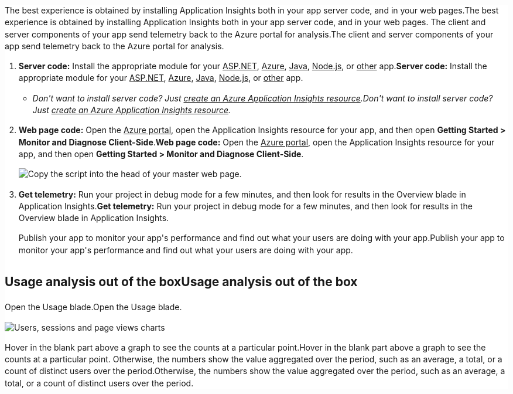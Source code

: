 <span data-ttu-id="df344-109">The best experience is obtained by installing Application Insights both in your app server code, and in your web pages.</span><span class="sxs-lookup"><span data-stu-id="df344-109">The best experience is obtained by installing Application Insights both in your app server code, and in your web pages.</span></span> <span data-ttu-id="df344-110">The client and server components of your app send telemetry back to the Azure portal for analysis.</span><span class="sxs-lookup"><span data-stu-id="df344-110">The client and server components of your app send telemetry back to the Azure portal for analysis.</span></span>

1. <span data-ttu-id="df344-111">**Server code:** Install the appropriate module for your [ASP.NET](app-insights-asp-net.md), [Azure](app-insights-azure.md), [Java](app-insights-java-get-started.md), [Node.js](app-insights-nodejs.md), or [other](app-insights-platforms.md) app.</span><span class="sxs-lookup"><span data-stu-id="df344-111">**Server code:** Install the appropriate module for your [ASP.NET](app-insights-asp-net.md), [Azure](app-insights-azure.md), [Java](app-insights-java-get-started.md), [Node.js](app-insights-nodejs.md), or [other](app-insights-platforms.md) app.</span></span>

    * <span data-ttu-id="df344-112">*Don't want to install server code? Just [create an Azure Application Insights resource](app-insights-create-new-resource.md).*</span><span class="sxs-lookup"><span data-stu-id="df344-112">*Don't want to install server code? Just [create an Azure Application Insights resource](app-insights-create-new-resource.md).*</span></span>

2. <span data-ttu-id="df344-113">**Web page code:** Open the [Azure portal](https://portal.azure.com), open the Application Insights resource for your app, and then open **Getting Started > Monitor and Diagnose Client-Side**.</span><span class="sxs-lookup"><span data-stu-id="df344-113">**Web page code:** Open the [Azure portal](https://portal.azure.com), open the Application Insights resource for your app, and then open **Getting Started > Monitor and Diagnose Client-Side**.</span></span> 

    ![Copy the script into the head of your master web page.](https://docstestmedia1.blob.core.windows.net/azure-media/articles/application-insights/media/app-insights-web-track-usage/02-monitor-web-page.png)


3. <span data-ttu-id="df344-115">**Get telemetry:** Run your project in debug mode for a few minutes, and then look for results in the Overview blade in Application Insights.</span><span class="sxs-lookup"><span data-stu-id="df344-115">**Get telemetry:** Run your project in debug mode for a few minutes, and then look for results in the Overview blade in Application Insights.</span></span>

    <span data-ttu-id="df344-116">Publish your app to monitor your app's performance and find out what your users are doing with your app.</span><span class="sxs-lookup"><span data-stu-id="df344-116">Publish your app to monitor your app's performance and find out what your users are doing with your app.</span></span>

## <a name="usage-analysis-out-of-the-box"></a><span data-ttu-id="df344-117">Usage analysis out of the box</span><span class="sxs-lookup"><span data-stu-id="df344-117">Usage analysis out of the box</span></span>
<span data-ttu-id="df344-118">Open the Usage blade.</span><span class="sxs-lookup"><span data-stu-id="df344-118">Open the Usage blade.</span></span>

![Users, sessions and page views charts](https://docstestmedia1.blob.core.windows.net/azure-media/articles/application-insights/media/app-insights-web-track-usage/14-usage.png)

<span data-ttu-id="df344-120">Hover in the blank part above a graph to see the counts at a particular point.</span><span class="sxs-lookup"><span data-stu-id="df344-120">Hover in the blank part above a graph to see the counts at a particular point.</span></span> <span data-ttu-id="df344-121">Otherwise, the numbers show the value aggregated over the period, such as an average, a total, or a count of distinct users over the period.</span><span class="sxs-lookup"><span data-stu-id="df344-121">Otherwise, the numbers show the value aggregated over the period, such as an average, a total, or a count of distinct users over the period.</span></span>
